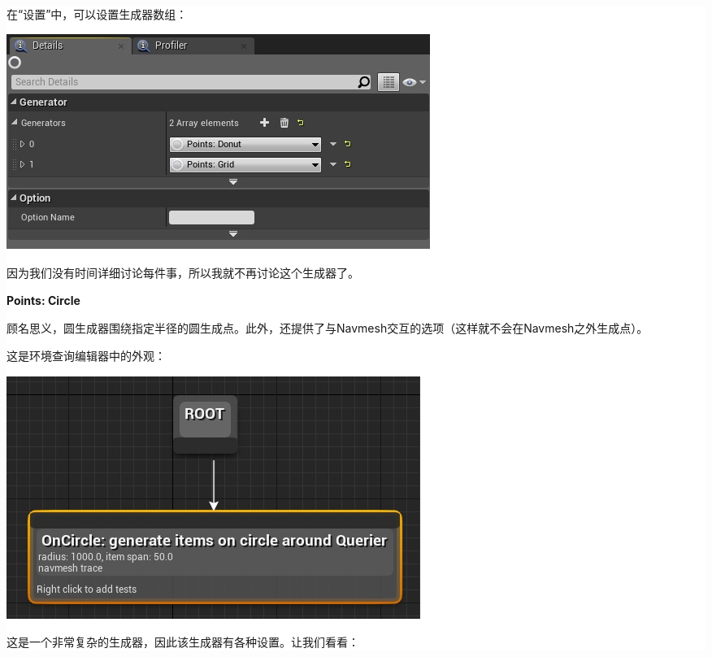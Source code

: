 在“设置”中，可以设置生成器数组：

![](../.gitbook/assets/4.20.jpg)

因为我们没有时间详细讨论每件事，所以我就不再讨论这个生成器了。

**Points: Circle**

顾名思义，圆生成器围绕指定半径的圆生成点。此外，还提供了与Navmesh交互的选项（这样就不会在Navmesh之外生成点）。

这是环境查询编辑器中的外观：

![](../.gitbook/assets/4.21.jpg)

这是一个非常复杂的生成器，因此该生成器有各种设置。让我们看看：
